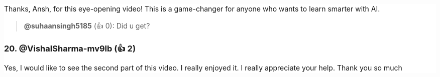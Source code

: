 Thanks, Ansh, for this eye-opening video!  This is a game-changer for anyone who wants to learn smarter with AI.

> **@suhaansingh5185** (👍 0): Did u get?

### 20. @VishalSharma-mv9lb (👍 2)
Yes, I would like to see the second part of this video. I really enjoyed it. 
I really appreciate your help. 
Thank you so much

